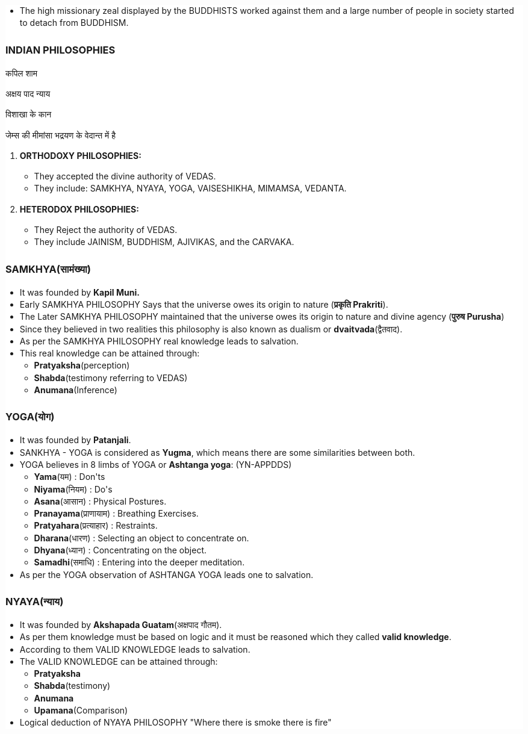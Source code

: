 - The high missionary zeal displayed by the BUDDHISTS worked against them and a large number of people in society started to detach from BUDDHISM.

### INDIAN PHILOSOPHIES

कपिल शाम

अक्षय पाद न्याय

विशाखा के कान

जेम्स की मीमांसा भद्रयण के वेदान्त में है

1.  **ORTHODOXY PHILOSOPHIES:**
    - They accepted the divine authority of VEDAS.
    - They include: SAMKHYA, NYAYA, YOGA, VAISESHIKHA, MIMAMSA, VEDANTA.

2.  **HETERODOX PHILOSOPHIES:**
    - They Reject the authority of VEDAS.
    - They include JAINISM, BUDDHISM, AJIVIKAS, and the CARVAKA.

### SAMKHYA(सामंख्या)

- It was founded by **Kapil Muni.**
- Early SAMKHYA PHILOSOPHY Says that the universe owes its origin to nature (**प्रकृति Prakriti**).
- The Later SAMKHYA PHILOSOPHY maintained that the universe owes its origin to nature and divine agency (**पुरुष Purusha**)
- Since they believed in two realities this philosophy is also known as dualism or **dvaitvada**(द्वैतवाद).
- As per the SAMKHYA PHILOSOPHY real knowledge leads to salvation.
- This real knowledge can be attained through:
  - **Pratyaksha**(perception)
  - **Shabda**(testimony referring to VEDAS)
  - **Anumana**(Inference)

### YOGA(योग)

- It was founded by **Patanjali**.
- SANKHYA - YOGA is considered as **Yugma**, which means there are some similarities between both.
- YOGA believes in 8 limbs of YOGA or **Ashtanga yoga**: (YN-APPDDS)
  - **Yama**(यम) : Don'ts
  - **Niyama**(नियम) : Do's
  - **Asana**(आसान) : Physical Postures.
  - **Pranayama**(प्राणायाम) : Breathing Exercises.
  - **Pratyahara**(प्रत्याहार) : Restraints.
  - **Dharana**(धारण) : Selecting an object to concentrate on.
  - **Dhyana**(ध्यान) : Concentrating on the object.
  - **Samadhi**(समाधि) : Entering into the deeper meditation.
- As per the YOGA observation of ASHTANGA YOGA leads one to salvation.

### NYAYA(न्याय)

- It was founded by **Akshapada Guatam**(अक्षपाद गौतम).
- As per them knowledge must be based on logic and it must be reasoned which they called **valid knowledge**.
- According to them VALID KNOWLEDGE leads to salvation.
- The VALID KNOWLEDGE can be attained through:
  - **Pratyaksha**
  - **Shabda**(testimony)
  - **Anumana**
  - **Upamana**(Comparison)
- Logical deduction of NYAYA PHILOSOPHY "Where there is smoke there is fire"

